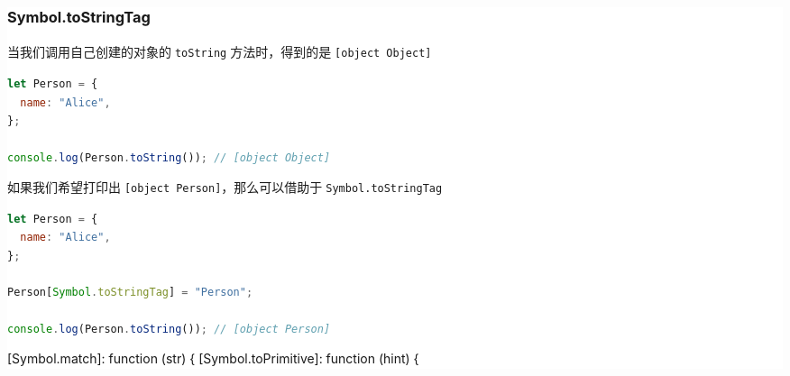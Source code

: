 ### Symbol.toStringTag

当我们调用自己创建的对象的 `toString` 方法时，得到的是 `[object Object]`

```javascript
let Person = {
  name: "Alice",
};

console.log(Person.toString()); // [object Object]
```

如果我们希望打印出 `[object Person]`，那么可以借助于 `Symbol.toStringTag`

```javascript
let Person = {
  name: "Alice",
};

Person[Symbol.toStringTag] = "Person";

console.log(Person.toString()); // [object Person]
```


  [x]: "Alice",
  [first]: "Alice",
  [last]: {
  [age]: 28,
  [Symbol.isConcatSpreadable]: true,
  [Symbol.match]: function (str) {
  [Symbol.toPrimitive]: function (hint) {